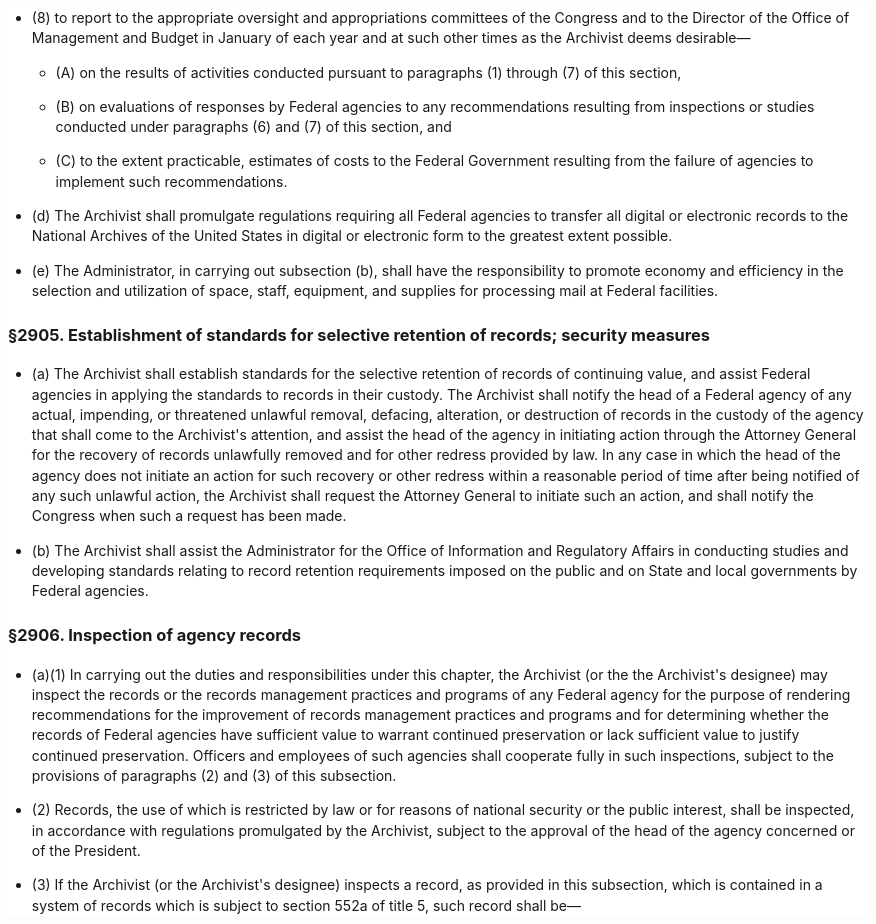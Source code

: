   * (8) to report to the appropriate oversight and appropriations committees of the Congress and to the Director of the Office of Management and Budget in January of each year and at such other times as the Archivist deems desirable—

    * (A) on the results of activities conducted pursuant to paragraphs (1) through (7) of this section,

    * (B) on evaluations of responses by Federal agencies to any recommendations resulting from inspections or studies conducted under paragraphs (6) and (7) of this section, and

    * (C) to the extent practicable, estimates of costs to the Federal Government resulting from the failure of agencies to implement such recommendations.


* (d) The Archivist shall promulgate regulations requiring all Federal agencies to transfer all digital or electronic records to the National Archives of the United States in digital or electronic form to the greatest extent possible.

* (e) The Administrator, in carrying out subsection (b), shall have the responsibility to promote economy and efficiency in the selection and utilization of space, staff, equipment, and supplies for processing mail at Federal facilities.

### §2905. Establishment of standards for selective retention of records; security measures
* (a) The Archivist shall establish standards for the selective retention of records of continuing value, and assist Federal agencies in applying the standards to records in their custody. The Archivist shall notify the head of a Federal agency of any actual, impending, or threatened unlawful removal, defacing, alteration, or destruction of records in the custody of the agency that shall come to the Archivist's attention, and assist the head of the agency in initiating action through the Attorney General for the recovery of records unlawfully removed and for other redress provided by law. In any case in which the head of the agency does not initiate an action for such recovery or other redress within a reasonable period of time after being notified of any such unlawful action, the Archivist shall request the Attorney General to initiate such an action, and shall notify the Congress when such a request has been made.

* (b) The Archivist shall assist the Administrator for the Office of Information and Regulatory Affairs in conducting studies and developing standards relating to record retention requirements imposed on the public and on State and local governments by Federal agencies.

### §2906. Inspection of agency records
* (a)(1) In carrying out the duties and responsibilities under this chapter, the Archivist (or the the Archivist's designee) may inspect the records or the records management practices and programs of any Federal agency for the purpose of rendering recommendations for the improvement of records management practices and programs and for determining whether the records of Federal agencies have sufficient value to warrant continued preservation or lack sufficient value to justify continued preservation. Officers and employees of such agencies shall cooperate fully in such inspections, subject to the provisions of paragraphs (2) and (3) of this subsection.

* (2) Records, the use of which is restricted by law or for reasons of national security or the public interest, shall be inspected, in accordance with regulations promulgated by the Archivist, subject to the approval of the head of the agency concerned or of the President.

* (3) If the Archivist (or the Archivist's designee) inspects a record, as provided in this subsection, which is contained in a system of records which is subject to section 552a of title 5, such record shall be—
